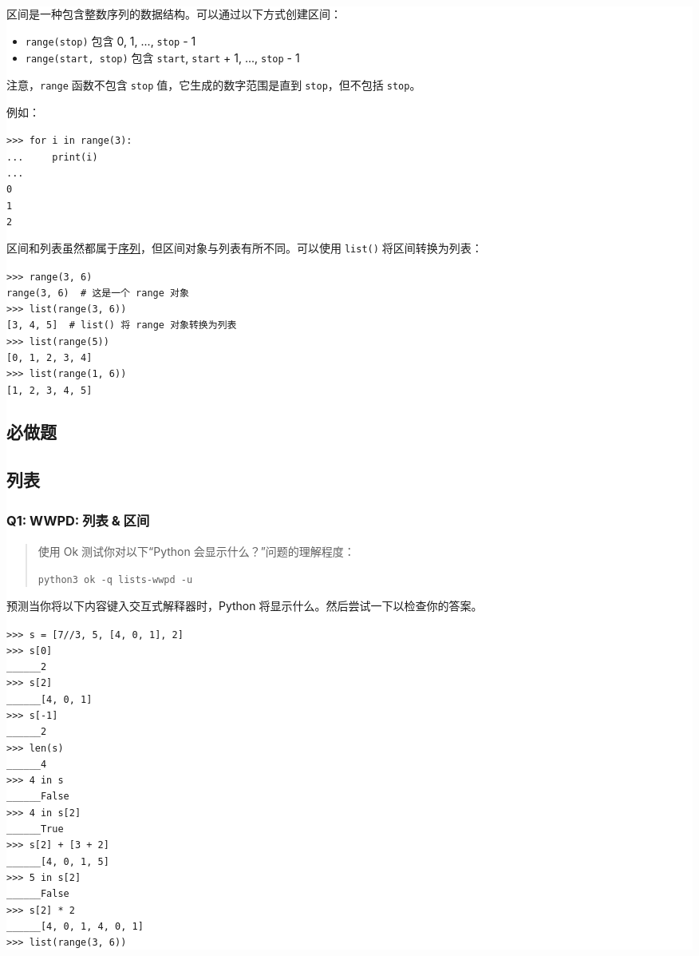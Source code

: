 区间是一种包含整数序列的数据结构。可以通过以下方式创建区间：

-   `range(stop)` 包含 0, 1, ..., `stop` - 1
-   `range(start, stop)` 包含 `start`, `start` + 1, ..., `stop` - 1

注意，`range` 函数不包含 `stop` 值，它生成的数字范围是直到 `stop`，但不包括 `stop`。

例如：

```
>>> for i in range(3):
...     print(i)
...
0
1
2
```

区间和列表虽然都属于[序列](https://en.wikibooks.org/wiki/Python_Programming/Sequences)，但区间对象与列表有所不同。可以使用 `list()` 将区间转换为列表：

```
>>> range(3, 6)
range(3, 6)  # 这是一个 range 对象
>>> list(range(3, 6))
[3, 4, 5]  # list() 将 range 对象转换为列表
>>> list(range(5))
[0, 1, 2, 3, 4]
>>> list(range(1, 6))
[1, 2, 3, 4, 5]
```

## 必做题

## 列表

### Q1: WWPD: 列表 & 区间

> 使用 Ok 测试你对以下“Python 会显示什么？”问题的理解程度：
>
> ```
> python3 ok -q lists-wwpd -u
> ```

预测当你将以下内容键入交互式解释器时，Python 将显示什么。然后尝试一下以检查你的答案。

```
>>> s = [7//3, 5, [4, 0, 1], 2]
>>> s[0]
______2
>>> s[2]
______[4, 0, 1]
>>> s[-1]
______2
>>> len(s)
______4
>>> 4 in s
______False
>>> 4 in s[2]
______True
>>> s[2] + [3 + 2]
______[4, 0, 1, 5]
>>> 5 in s[2]
______False
>>> s[2] * 2
______[4, 0, 1, 4, 0, 1]
>>> list(range(3, 6))
```